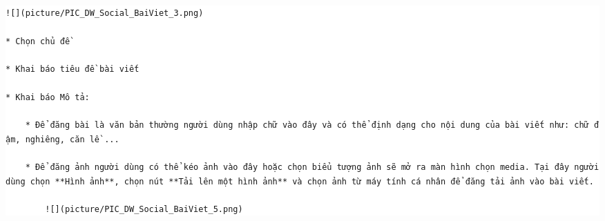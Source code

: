     ![](picture/PIC_DW_Social_BaiViet_3.png)
    
    * Chọn chủ đề
    
    * Khai báo tiêu đề bài viết
    
    * Khai báo Mô tả: 
        
        * Để đăng bài là văn bản thường người dùng nhập chữ vào đây và có thể định dạng cho nội dung của bài viết như: chữ đậm, nghiêng, căn lề ...
        
        * Để đăng ảnh người dùng có thể kéo ảnh vào đây hoặc chọn biểu tượng ảnh sẽ mở ra màn hình chọn media. Tại đây người dùng chọn **Hình ảnh**, chọn nút **Tải lên một hình ảnh** và chọn ảnh từ máy tính cá nhân để đăng tải ảnh vào bài viết.
        
            ![](picture/PIC_DW_Social_BaiViet_5.png)
            